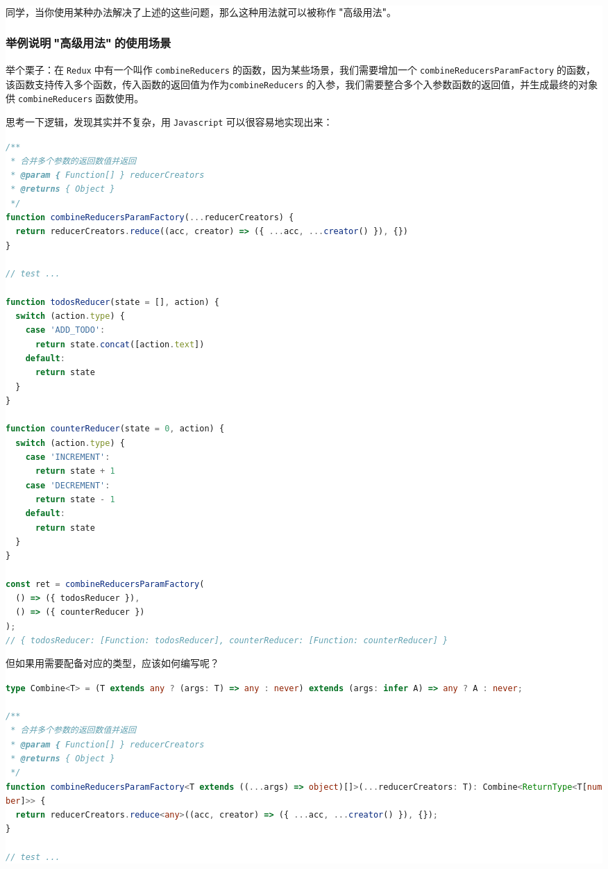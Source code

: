 同学，当你使用某种办法解决了上述的这些问题，那么这种用法就可以被称作 "高级用法"。

### 举例说明 "高级用法" 的使用场景

举个栗子：在 `Redux` 中有一个叫作 `combineReducers` 的函数，因为某些场景，我们需要增加一个 `combineReducersParamFactory` 的函数，该函数支持传入多个函数，传入函数的返回值为作为`combineReducers` 的入参，我们需要整合多个入参数函数的返回值，并生成最终的对象供 `combineReducers` 函数使用。

思考一下逻辑，发现其实并不复杂，用 `Javascript` 可以很容易地实现出来：

```javascript
/**
 * 合并多个参数的返回数值并返回
 * @param { Function[] } reducerCreators
 * @returns { Object }
 */
function combineReducersParamFactory(...reducerCreators) {
  return reducerCreators.reduce((acc, creator) => ({ ...acc, ...creator() }), {})
}

// test ...

function todosReducer(state = [], action) {
  switch (action.type) {
    case 'ADD_TODO':
      return state.concat([action.text])
    default:
      return state
  }
}

function counterReducer(state = 0, action) {
  switch (action.type) {
    case 'INCREMENT':
      return state + 1
    case 'DECREMENT':
      return state - 1
    default:
      return state
  }
}

const ret = combineReducersParamFactory(
  () => ({ todosReducer }),
  () => ({ counterReducer })
);
// { todosReducer: [Function: todosReducer], counterReducer: [Function: counterReducer] }
```

但如果用需要配备对应的类型，应该如何编写呢？

```typescript
type Combine<T> = (T extends any ? (args: T) => any : never) extends (args: infer A) => any ? A : never;

/**
 * 合并多个参数的返回数值并返回
 * @param { Function[] } reducerCreators
 * @returns { Object }
 */
function combineReducersParamFactory<T extends ((...args) => object)[]>(...reducerCreators: T): Combine<ReturnType<T[number]>> {
  return reducerCreators.reduce<any>((acc, creator) => ({ ...acc, ...creator() }), {});
}

// test ...

```